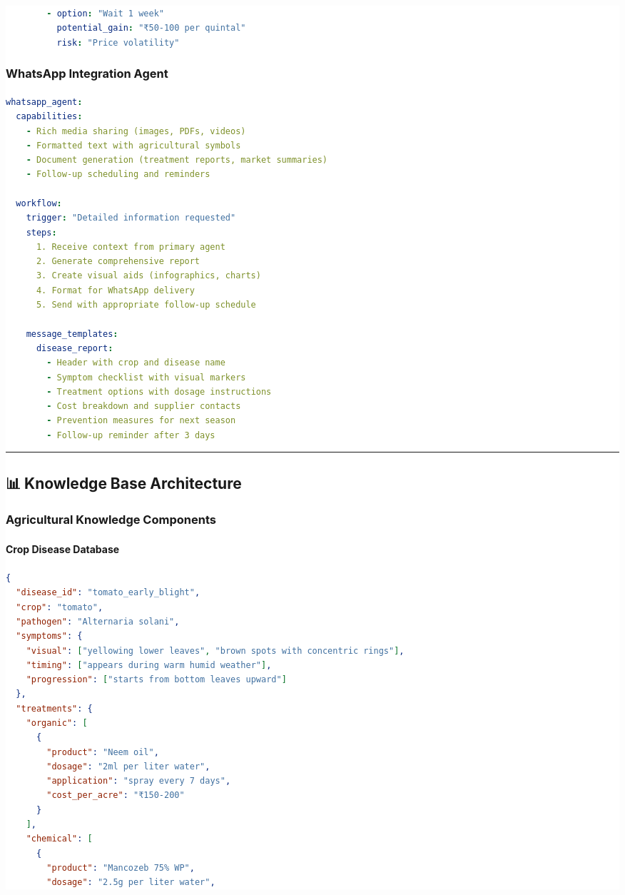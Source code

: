 ```yaml
        - option: "Wait 1 week"
          potential_gain: "₹50-100 per quintal"
          risk: "Price volatility"
```

### WhatsApp Integration Agent
```yaml
whatsapp_agent:
  capabilities:
    - Rich media sharing (images, PDFs, videos)
    - Formatted text with agricultural symbols
    - Document generation (treatment reports, market summaries)
    - Follow-up scheduling and reminders
  
  workflow:
    trigger: "Detailed information requested"
    steps:
      1. Receive context from primary agent
      2. Generate comprehensive report
      3. Create visual aids (infographics, charts)
      4. Format for WhatsApp delivery
      5. Send with appropriate follow-up schedule
    
    message_templates:
      disease_report:
        - Header with crop and disease name
        - Symptom checklist with visual markers
        - Treatment options with dosage instructions
        - Cost breakdown and supplier contacts
        - Prevention measures for next season
        - Follow-up reminder after 3 days
```

---

## 📊 Knowledge Base Architecture

### Agricultural Knowledge Components

#### Crop Disease Database
```json
{
  "disease_id": "tomato_early_blight",
  "crop": "tomato",
  "pathogen": "Alternaria solani",
  "symptoms": {
    "visual": ["yellowing lower leaves", "brown spots with concentric rings"],
    "timing": ["appears during warm humid weather"],
    "progression": ["starts from bottom leaves upward"]
  },
  "treatments": {
    "organic": [
      {
        "product": "Neem oil",
        "dosage": "2ml per liter water",
        "application": "spray every 7 days",
        "cost_per_acre": "₹150-200"
      }
    ],
    "chemical": [
      {
        "product": "Mancozeb 75% WP",
        "dosage": "2.5g per liter water",
```